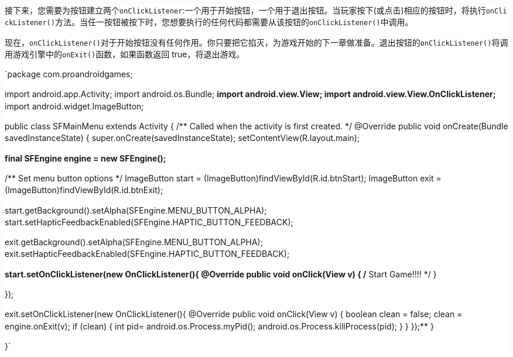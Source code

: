 接下来，您需要为按钮建立两个`onClickListener`:一个用于开始按钮，一个用于退出按钮。当玩家按下(或点击)相应的按钮时，将执行`onClickListener()`方法。当任一按钮被按下时，您想要执行的任何代码都需要从该按钮的`onClickListener()`中调用。

现在，`onClickListener()`对于开始按钮没有任何作用。你只要把它掐灭，为游戏开始的下一章做准备。退出按钮的`onClickListener()`将调用游戏引擎中的`onExit()`函数，如果函数返回 true，将退出游戏。

`package com.proandroidgames;

import android.app.Activity;
import android.os.Bundle;
**import android.view.View;
import android.view.View.OnClickListener;**
import android.widget.ImageButton;

public class SFMainMenu extends Activity {
/** Called when the activity is first created. */
@Override
public void onCreate(Bundle savedInstanceState) {
super.onCreate(savedInstanceState);
setContentView(R.layout.main);

**final SFEngine engine = new SFEngine();**

/** Set menu button options */
ImageButton start = (ImageButton)findViewById(R.id.btnStart);
ImageButton exit = (ImageButton)findViewById(R.id.btnExit);

start.getBackground().setAlpha(SFEngine.MENU_BUTTON_ALPHA);
start.setHapticFeedbackEnabled(SFEngine.HAPTIC_BUTTON_FEEDBACK);

exit.getBackground().setAlpha(SFEngine.MENU_BUTTON_ALPHA);
exit.setHapticFeedbackEnabled(SFEngine.HAPTIC_BUTTON_FEEDBACK);

**start.setOnClickListener(new OnClickListener(){
@Override
public void onClick(View v) {
/** Start Game!!!! */
}

});

exit.setOnClickListener(new OnClickListener(){
@Override
public void onClick(View v) {
boolean clean = false;
clean = engine.onExit(v);
if (clean)
{
int pid= android.os.Process.myPid();
android.os.Process.killProcess(pid);
}
}
});**
}

}`
